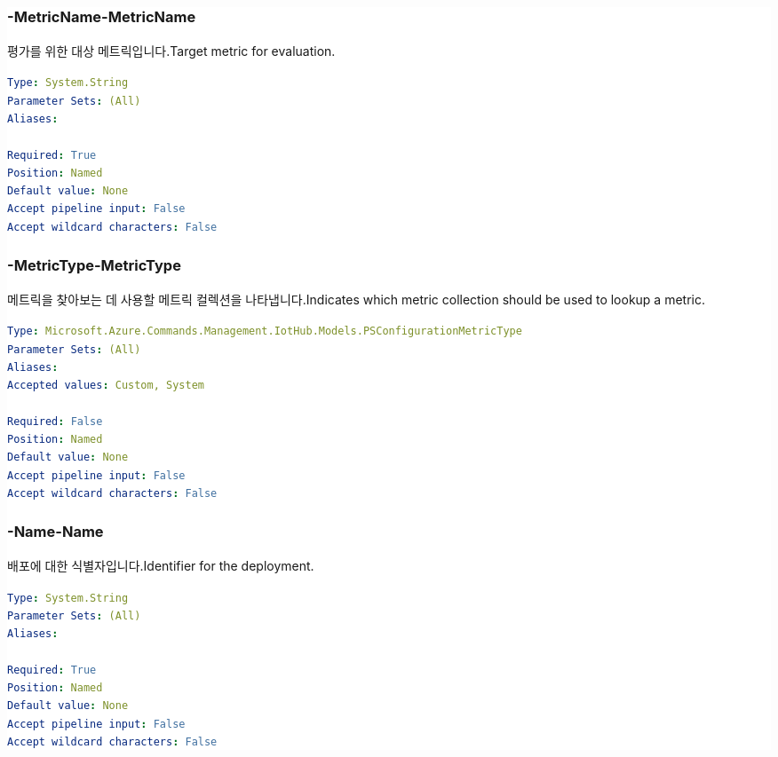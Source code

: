 ### <span data-ttu-id="8a87f-128">-MetricName</span><span class="sxs-lookup"><span data-stu-id="8a87f-128">-MetricName</span></span>
<span data-ttu-id="8a87f-129">평가를 위한 대상 메트릭입니다.</span><span class="sxs-lookup"><span data-stu-id="8a87f-129">Target metric for evaluation.</span></span>

```yaml
Type: System.String
Parameter Sets: (All)
Aliases:

Required: True
Position: Named
Default value: None
Accept pipeline input: False
Accept wildcard characters: False
```

### <span data-ttu-id="8a87f-130">-MetricType</span><span class="sxs-lookup"><span data-stu-id="8a87f-130">-MetricType</span></span>
<span data-ttu-id="8a87f-131">메트릭을 찾아보는 데 사용할 메트릭 컬렉션을 나타냅니다.</span><span class="sxs-lookup"><span data-stu-id="8a87f-131">Indicates which metric collection should be used to lookup a metric.</span></span>

```yaml
Type: Microsoft.Azure.Commands.Management.IotHub.Models.PSConfigurationMetricType
Parameter Sets: (All)
Aliases:
Accepted values: Custom, System

Required: False
Position: Named
Default value: None
Accept pipeline input: False
Accept wildcard characters: False
```

### <span data-ttu-id="8a87f-132">-Name</span><span class="sxs-lookup"><span data-stu-id="8a87f-132">-Name</span></span>
<span data-ttu-id="8a87f-133">배포에 대한 식별자입니다.</span><span class="sxs-lookup"><span data-stu-id="8a87f-133">Identifier for the deployment.</span></span>

```yaml
Type: System.String
Parameter Sets: (All)
Aliases:

Required: True
Position: Named
Default value: None
Accept pipeline input: False
Accept wildcard characters: False
```
